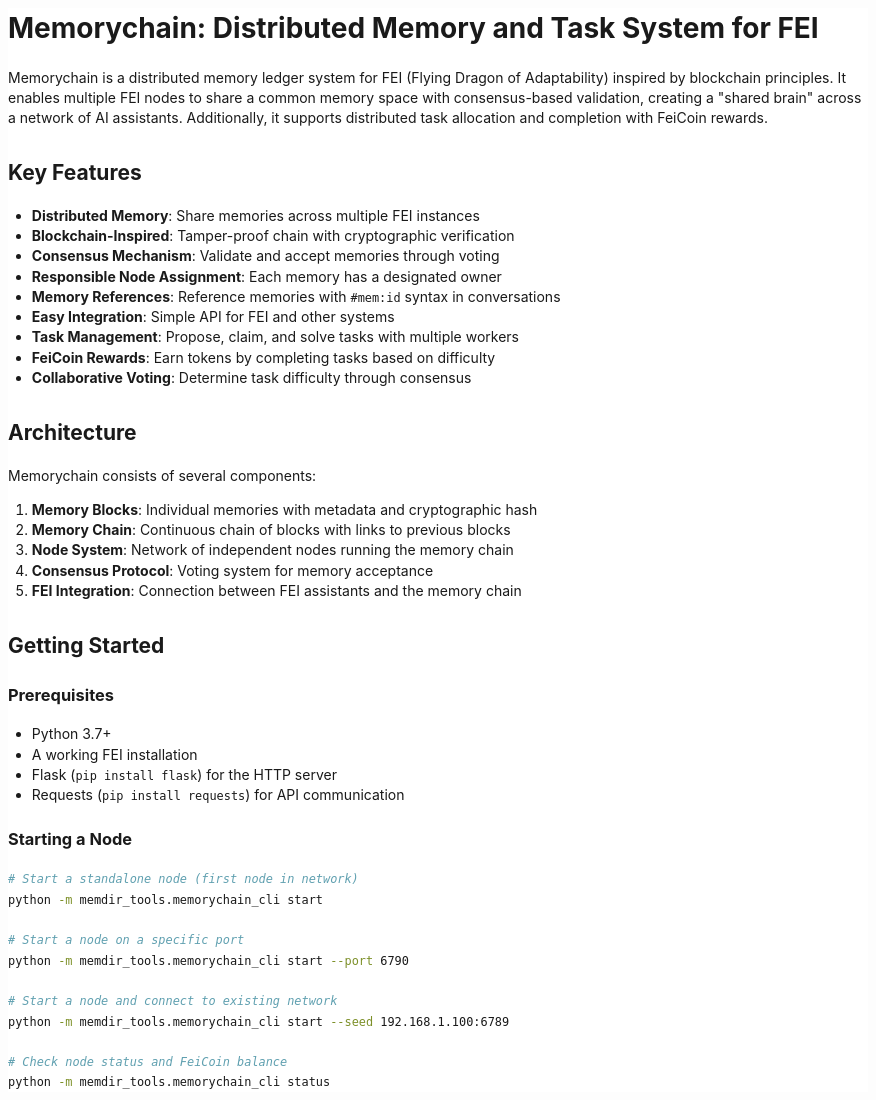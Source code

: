 # Memorychain: Distributed Memory and Task System for FEI

Memorychain is a distributed memory ledger system for FEI (Flying Dragon of Adaptability) inspired by blockchain principles. It enables multiple FEI nodes to share a common memory space with consensus-based validation, creating a "shared brain" across a network of AI assistants. Additionally, it supports distributed task allocation and completion with FeiCoin rewards.

## Key Features

- **Distributed Memory**: Share memories across multiple FEI instances
- **Blockchain-Inspired**: Tamper-proof chain with cryptographic verification
- **Consensus Mechanism**: Validate and accept memories through voting
- **Responsible Node Assignment**: Each memory has a designated owner
- **Memory References**: Reference memories with `#mem:id` syntax in conversations
- **Easy Integration**: Simple API for FEI and other systems
- **Task Management**: Propose, claim, and solve tasks with multiple workers
- **FeiCoin Rewards**: Earn tokens by completing tasks based on difficulty
- **Collaborative Voting**: Determine task difficulty through consensus

## Architecture

Memorychain consists of several components:

1. **Memory Blocks**: Individual memories with metadata and cryptographic hash
2. **Memory Chain**: Continuous chain of blocks with links to previous blocks
3. **Node System**: Network of independent nodes running the memory chain
4. **Consensus Protocol**: Voting system for memory acceptance
5. **FEI Integration**: Connection between FEI assistants and the memory chain

## Getting Started

### Prerequisites

- Python 3.7+
- A working FEI installation
- Flask (`pip install flask`) for the HTTP server
- Requests (`pip install requests`) for API communication

### Starting a Node

```bash
# Start a standalone node (first node in network)
python -m memdir_tools.memorychain_cli start

# Start a node on a specific port
python -m memdir_tools.memorychain_cli start --port 6790

# Start a node and connect to existing network
python -m memdir_tools.memorychain_cli start --seed 192.168.1.100:6789

# Check node status and FeiCoin balance
python -m memdir_tools.memorychain_cli status
```
